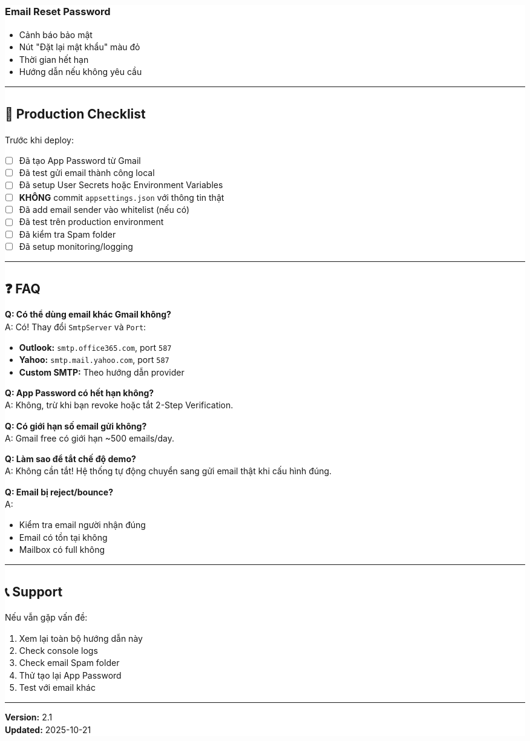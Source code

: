 ### Email Reset Password
- Cảnh báo bảo mật
- Nút "Đặt lại mật khẩu" màu đỏ
- Thời gian hết hạn
- Hướng dẫn nếu không yêu cầu

---

## 🚀 Production Checklist

Trước khi deploy:

- [ ] Đã tạo App Password từ Gmail
- [ ] Đã test gửi email thành công local
- [ ] Đã setup User Secrets hoặc Environment Variables
- [ ] **KHÔNG** commit `appsettings.json` với thông tin thật
- [ ] Đã add email sender vào whitelist (nếu có)
- [ ] Đã test trên production environment
- [ ] Đã kiểm tra Spam folder
- [ ] Đã setup monitoring/logging

---

## ❓ FAQ

**Q: Có thể dùng email khác Gmail không?**  
A: Có! Thay đổi `SmtpServer` và `Port`:
- **Outlook:** `smtp.office365.com`, port `587`
- **Yahoo:** `smtp.mail.yahoo.com`, port `587`
- **Custom SMTP:** Theo hướng dẫn provider

**Q: App Password có hết hạn không?**  
A: Không, trừ khi bạn revoke hoặc tắt 2-Step Verification.

**Q: Có giới hạn số email gửi không?**  
A: Gmail free có giới hạn ~500 emails/day.

**Q: Làm sao để tắt chế độ demo?**  
A: Không cần tắt! Hệ thống tự động chuyển sang gửi email thật khi cấu hình đúng.

**Q: Email bị reject/bounce?**  
A: 
- Kiểm tra email người nhận đúng
- Email có tồn tại không
- Mailbox có full không

---

## 📞 Support

Nếu vẫn gặp vấn đề:

1. Xem lại toàn bộ hướng dẫn này
2. Check console logs
3. Check email Spam folder
4. Thử tạo lại App Password
5. Test với email khác

---

**Version:** 2.1  
**Updated:** 2025-10-21

